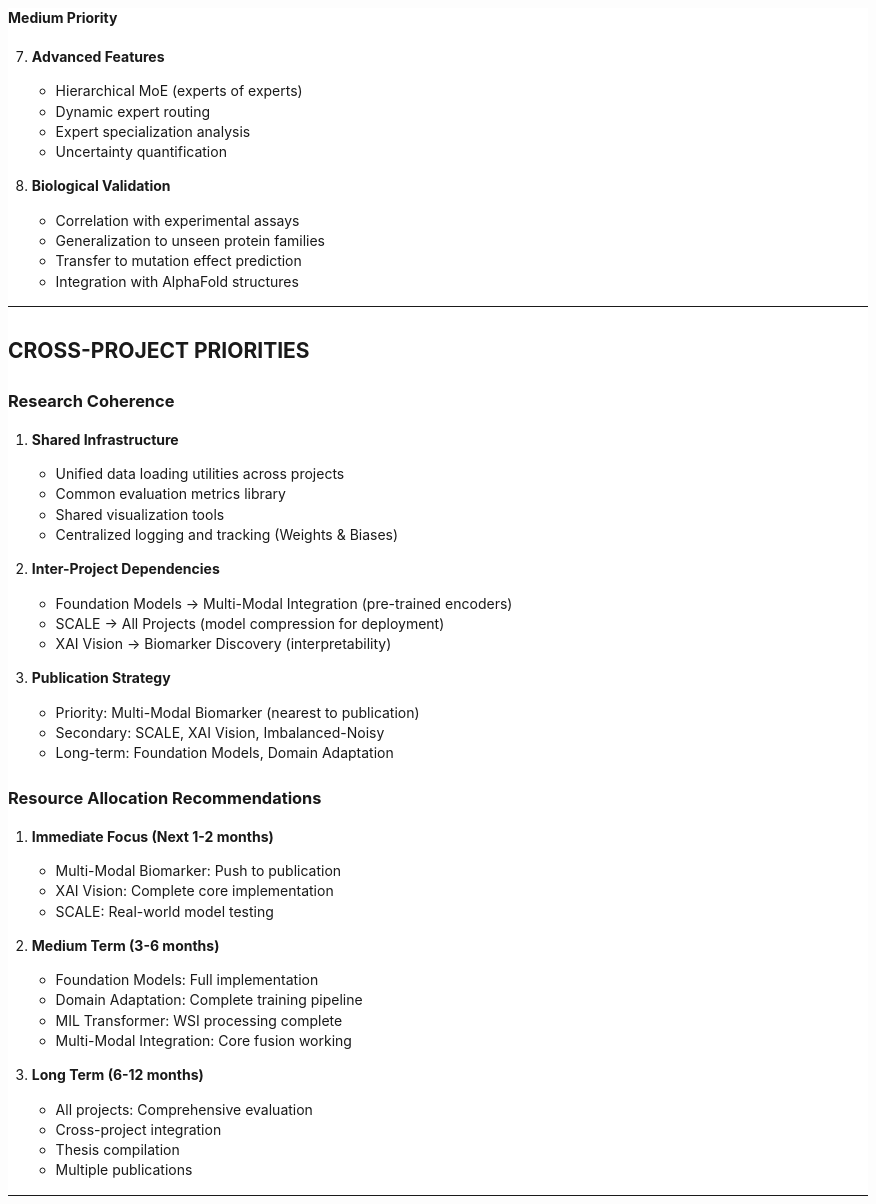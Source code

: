 #### Medium Priority
7. **Advanced Features**
   - Hierarchical MoE (experts of experts)
   - Dynamic expert routing
   - Expert specialization analysis
   - Uncertainty quantification

8. **Biological Validation**
   - Correlation with experimental assays
   - Generalization to unseen protein families
   - Transfer to mutation effect prediction
   - Integration with AlphaFold structures

---

## CROSS-PROJECT PRIORITIES

### Research Coherence
1. **Shared Infrastructure**
   - Unified data loading utilities across projects
   - Common evaluation metrics library
   - Shared visualization tools
   - Centralized logging and tracking (Weights & Biases)

2. **Inter-Project Dependencies**
   - Foundation Models → Multi-Modal Integration (pre-trained encoders)
   - SCALE → All Projects (model compression for deployment)
   - XAI Vision → Biomarker Discovery (interpretability)

3. **Publication Strategy**
   - Priority: Multi-Modal Biomarker (nearest to publication)
   - Secondary: SCALE, XAI Vision, Imbalanced-Noisy
   - Long-term: Foundation Models, Domain Adaptation

### Resource Allocation Recommendations
1. **Immediate Focus (Next 1-2 months)**
   - Multi-Modal Biomarker: Push to publication
   - XAI Vision: Complete core implementation
   - SCALE: Real-world model testing

2. **Medium Term (3-6 months)**
   - Foundation Models: Full implementation
   - Domain Adaptation: Complete training pipeline
   - MIL Transformer: WSI processing complete
   - Multi-Modal Integration: Core fusion working

3. **Long Term (6-12 months)**
   - All projects: Comprehensive evaluation
   - Cross-project integration
   - Thesis compilation
   - Multiple publications

---